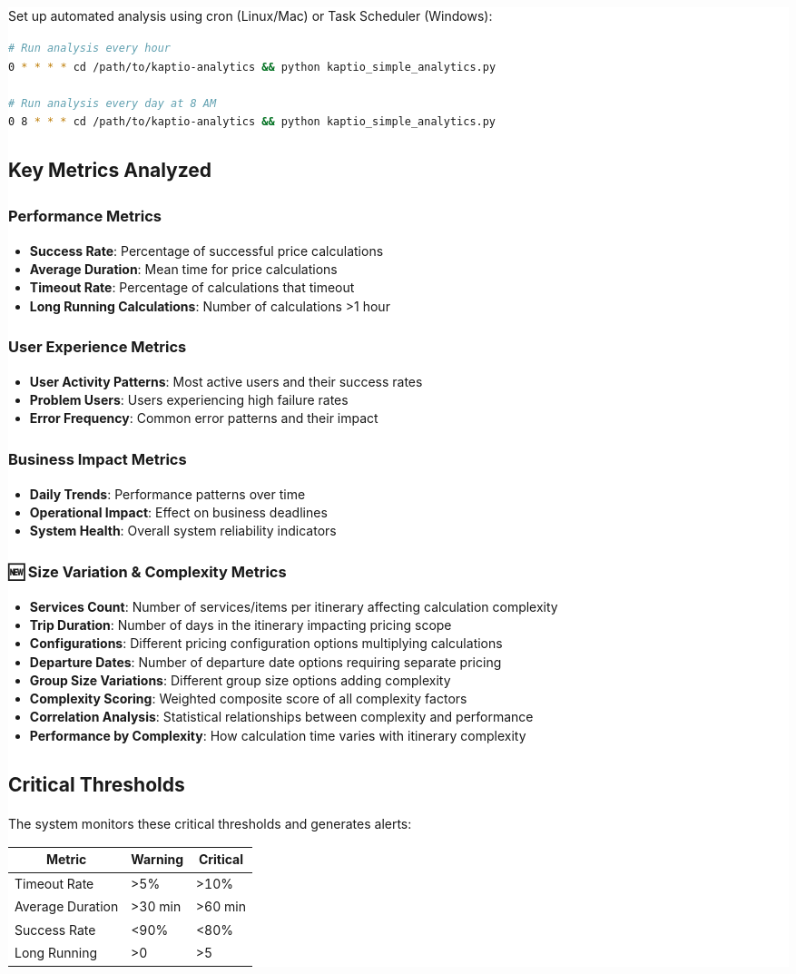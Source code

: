 Set up automated analysis using cron (Linux/Mac) or Task Scheduler (Windows):

```bash
# Run analysis every hour
0 * * * * cd /path/to/kaptio-analytics && python kaptio_simple_analytics.py

# Run analysis every day at 8 AM
0 8 * * * cd /path/to/kaptio-analytics && python kaptio_simple_analytics.py
```

## Key Metrics Analyzed

### Performance Metrics
- **Success Rate**: Percentage of successful price calculations
- **Average Duration**: Mean time for price calculations
- **Timeout Rate**: Percentage of calculations that timeout
- **Long Running Calculations**: Number of calculations >1 hour

### User Experience Metrics
- **User Activity Patterns**: Most active users and their success rates
- **Problem Users**: Users experiencing high failure rates
- **Error Frequency**: Common error patterns and their impact

### Business Impact Metrics
- **Daily Trends**: Performance patterns over time
- **Operational Impact**: Effect on business deadlines
- **System Health**: Overall system reliability indicators

### 🆕 Size Variation & Complexity Metrics
- **Services Count**: Number of services/items per itinerary affecting calculation complexity
- **Trip Duration**: Number of days in the itinerary impacting pricing scope
- **Configurations**: Different pricing configuration options multiplying calculations
- **Departure Dates**: Number of departure date options requiring separate pricing
- **Group Size Variations**: Different group size options adding complexity
- **Complexity Scoring**: Weighted composite score of all complexity factors
- **Correlation Analysis**: Statistical relationships between complexity and performance
- **Performance by Complexity**: How calculation time varies with itinerary complexity

## Critical Thresholds

The system monitors these critical thresholds and generates alerts:

| Metric | Warning | Critical |
|--------|---------|----------|
| Timeout Rate | >5% | >10% |
| Average Duration | >30 min | >60 min |
| Success Rate | <90% | <80% |
| Long Running | >0 | >5 |
